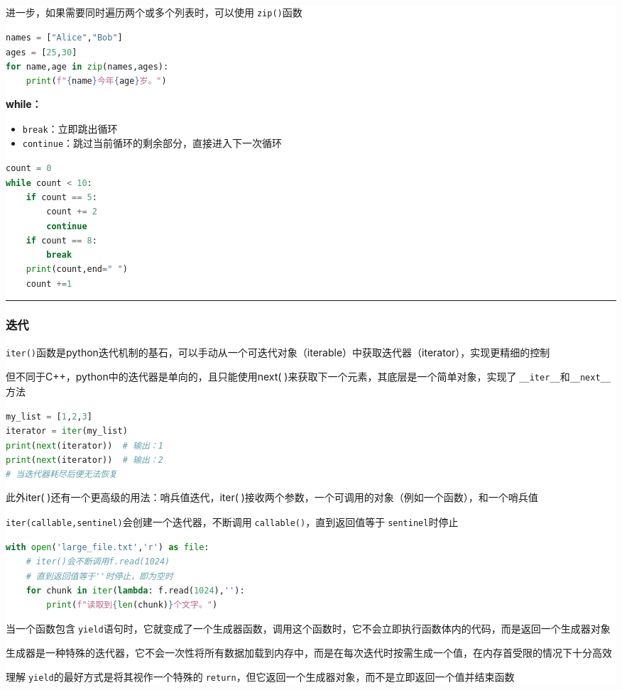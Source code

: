 进一步，如果需要同时遍历两个或多个列表时，可以使用 `zip()`函数

```python
names = ["Alice","Bob"]
ages = [25,30]
for name,age in zip(names,ages):
	print(f"{name}今年{age}岁。")
```

**while：**   

- `break`：立即跳出循环
- `continue`：跳过当前循环的剩余部分，直接进入下一次循环

```python
count = 0
while count < 10:
	if count == 5:
		count += 2
		continue
	if count == 8:
		break
	print(count,end=" ")
	count +=1
```

---

### 迭代

`iter()`函数是python迭代机制的基石，可以手动从一个可迭代对象（iterable）中获取迭代器（iterator），实现更精细的控制  

但不同于C++，python中的迭代器是单向的，且只能使用next( )来获取下一个元素，其底层是一个简单对象，实现了 `__iter__`和`__next__`方法    

```python
my_list = [1,2,3]
iterator = iter(my_list)
print(next(iterator))  # 输出：1
print(next(iterator))  # 输出：2
# 当迭代器耗尽后便无法恢复
```

此外iter( )还有一个更高级的用法：哨兵值迭代，iter( )接收两个参数，一个可调用的对象（例如一个函数），和一个哨兵值

`iter(callable,sentinel)`会创建一个迭代器，不断调用 `callable()`，直到返回值等于 `sentinel`时停止   

```python
with open('large_file.txt','r') as file:
	# iter()会不断调用f.read(1024)
	# 直到返回值等于''时停止，即为空时
	for chunk in iter(lambda: f.read(1024),''):
		print(f"读取到{len(chunk)}个文字。")
```

当一个函数包含 `yield`语句时，它就变成了一个生成器函数，调用这个函数时，它不会立即执行函数体内的代码，而是返回一个生成器对象   

生成器是一种特殊的迭代器，它不会一次性将所有数据加载到内存中，而是在每次迭代时按需生成一个值，在内存首受限的情况下十分高效  

理解 `yield`的最好方式是将其视作一个特殊的 `return`，但它返回一个生成器对象，而不是立即返回一个值并结束函数
